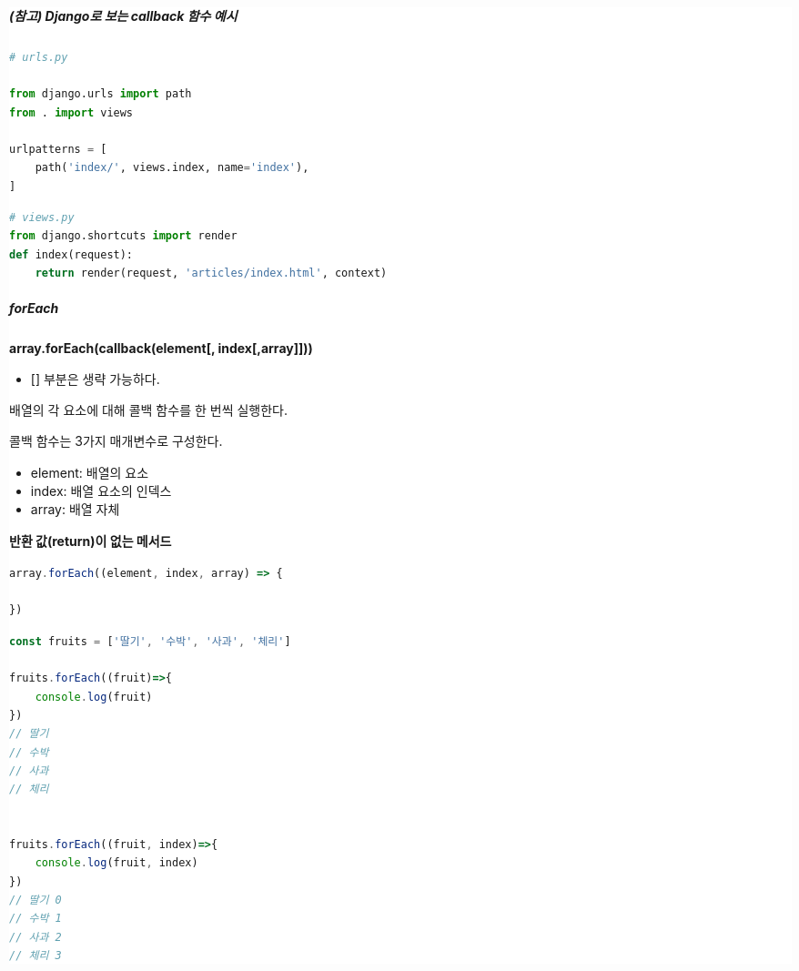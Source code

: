 ##### (참고) Django로 보는 callback 함수 예시

```python
# urls.py

from django.urls import path
from . import views

urlpatterns = [
    path('index/', views.index, name='index'),
]
```

```python
# views.py
from django.shortcuts import render
def index(request):
    return render(request, 'articles/index.html', context)
```



##### forEach

**array.forEach(callback(element[, index[,array]]))**

* [] 부분은 생략 가능하다.

배열의 각 요소에 대해 콜백 함수를 한 번씩 실행한다.

콜백 함수는 3가지 매개변수로 구성한다.

* element: 배열의 요소
* index: 배열 요소의 인덱스
* array: 배열 자체

**반환 값(return)이 없는 메서드**

```javascript
array.forEach((element, index, array) => {
    
})
```

```javascript
const fruits = ['딸기', '수박', '사과', '체리']

fruits.forEach((fruit)=>{
    console.log(fruit)
})
// 딸기
// 수박
// 사과
// 체리


fruits.forEach((fruit, index)=>{
    console.log(fruit, index)
})
// 딸기 0
// 수박 1
// 사과 2
// 체리 3
```
